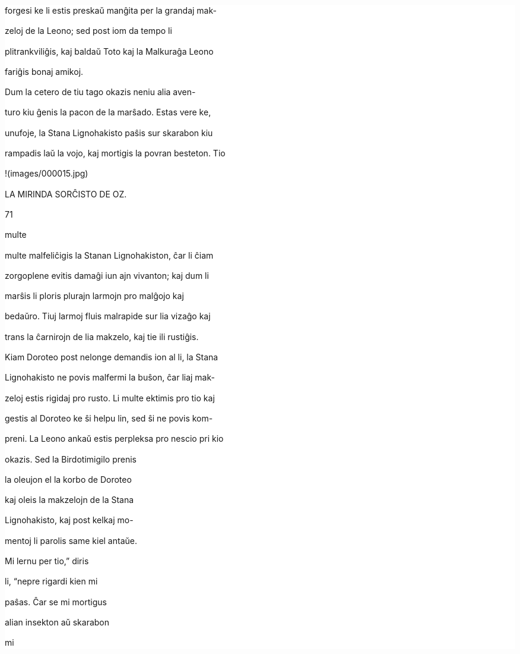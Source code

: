 forgesi ke li estis preskaŭ manĝita per la grandaj mak-

zeloj de la Leono; sed post iom da tempo li

plitrankviliĝis, kaj baldaŭ Toto kaj la Malkuraĝa Leono

fariĝis bonaj amikoj. 

Dum la cetero de tiu tago okazis neniu alia aven-

turo kiu ĝenis la pacon de la marŝado. Estas vere ke, 

unufoje, la Stana Lignohakisto paŝis sur skarabon kiu

rampadis laŭ la vojo, kaj mortigis la povran besteton. Tio

!(images/000015.jpg)



LA MIRINDA SORĈISTO DE OZ. 

71

multe

multe malfeliĉigis la Stanan Lignohakiston, ĉar li ĉiam

zorgoplene evitis damaĝi iun ajn vivanton; kaj dum li

marŝis li ploris plurajn larmojn pro malĝojo kaj

bedaŭro. Tiuj larmoj fluis malrapide sur lia vizaĝo kaj

trans la ĉarnirojn de lia makzelo, kaj tie ili rustiĝis. 

Kiam Doroteo post nelonge demandis ion al li, la Stana

Lignohakisto ne povis malfermi la buŝon, ĉar liaj mak-

zeloj estis rigidaj pro rusto. Li multe ektimis pro tio kaj

gestis al Doroteo ke ŝi helpu lin, sed ŝi ne povis kom-

preni. La Leono ankaŭ estis perpleksa pro nescio pri kio

okazis. Sed la Birdotimigilo prenis

la oleujon el la korbo de Doroteo

kaj oleis la makzelojn de la Stana

Lignohakisto, kaj post kelkaj mo-

mentoj li parolis same kiel antaŭe. 

Mi lernu per tio,” diris

li, “nepre rigardi kien mi

paŝas. Ĉar se mi mortigus

alian insekton aŭ skarabon

mi 
